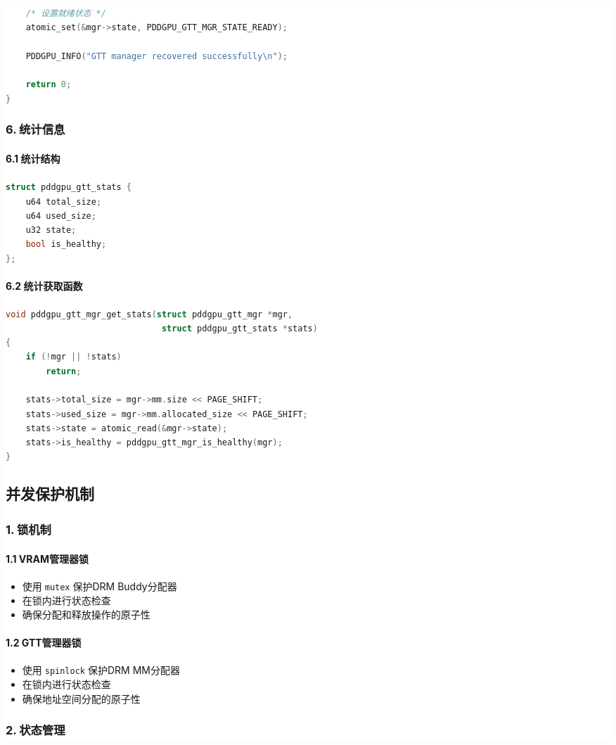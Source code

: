 ```c
	/* 设置就绪状态 */
	atomic_set(&mgr->state, PDDGPU_GTT_MGR_STATE_READY);

	PDDGPU_INFO("GTT manager recovered successfully\n");

	return 0;
}
```

### 6. 统计信息

#### 6.1 统计结构
```c
struct pddgpu_gtt_stats {
	u64 total_size;
	u64 used_size;
	u32 state;
	bool is_healthy;
};
```

#### 6.2 统计获取函数
```c
void pddgpu_gtt_mgr_get_stats(struct pddgpu_gtt_mgr *mgr,
                               struct pddgpu_gtt_stats *stats)
{
	if (!mgr || !stats)
		return;

	stats->total_size = mgr->mm.size << PAGE_SHIFT;
	stats->used_size = mgr->mm.allocated_size << PAGE_SHIFT;
	stats->state = atomic_read(&mgr->state);
	stats->is_healthy = pddgpu_gtt_mgr_is_healthy(mgr);
}
```

## 并发保护机制

### 1. 锁机制

#### 1.1 VRAM管理器锁
- 使用 `mutex` 保护DRM Buddy分配器
- 在锁内进行状态检查
- 确保分配和释放操作的原子性

#### 1.2 GTT管理器锁
- 使用 `spinlock` 保护DRM MM分配器
- 在锁内进行状态检查
- 确保地址空间分配的原子性

### 2. 状态管理
